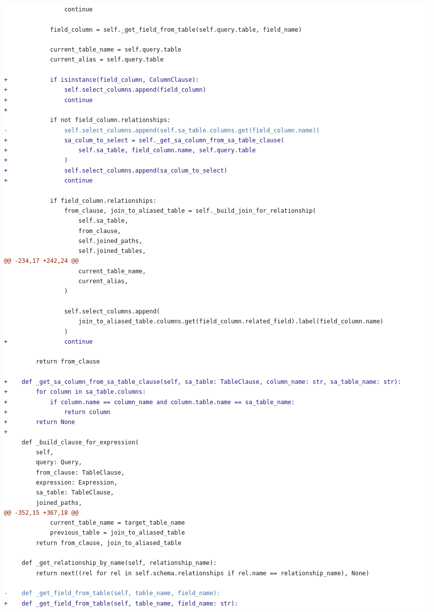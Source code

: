 ```diff
                 continue
 
             field_column = self._get_field_from_table(self.query.table, field_name)
 
             current_table_name = self.query.table
             current_alias = self.query.table
 
+            if isinstance(field_column, ColumnClause):
+                self.select_columns.append(field_column)
+                continue
+
             if not field_column.relationships:
-                self.select_columns.append(self.sa_table.columns.get(field_column.name))
+                sa_colum_to_select = self._get_sa_column_from_sa_table_clause(
+                    self.sa_table, field_column.name, self.query.table
+                )
+                self.select_columns.append(sa_colum_to_select)
+                continue
 
             if field_column.relationships:
                 from_clause, join_to_aliased_table = self._build_join_for_relationship(
                     self.sa_table,
                     from_clause,
                     self.joined_paths,
                     self.joined_tables,
@@ -234,17 +242,24 @@
                     current_table_name,
                     current_alias,
                 )
 
                 self.select_columns.append(
                     join_to_aliased_table.columns.get(field_column.related_field).label(field_column.name)
                 )
+                continue
 
         return from_clause
 
+    def _get_sa_column_from_sa_table_clause(self, sa_table: TableClause, column_name: str, sa_table_name: str):
+        for column in sa_table.columns:
+            if column.name == column_name and column.table.name == sa_table_name:
+                return column
+        return None
+
     def _build_clause_for_expression(
         self,
         query: Query,
         from_clause: TableClause,
         expression: Expression,
         sa_table: TableClause,
         joined_paths,
@@ -352,15 +367,18 @@
             current_table_name = target_table_name
             previous_table = join_to_aliased_table
         return from_clause, join_to_aliased_table
 
     def _get_relationship_by_name(self, relationship_name):
         return next((rel for rel in self.schema.relationships if rel.name == relationship_name), None)
 
-    def _get_field_from_table(self, table_name, field_name):
+    def _get_field_from_table(self, table_name, field_name: str):
```